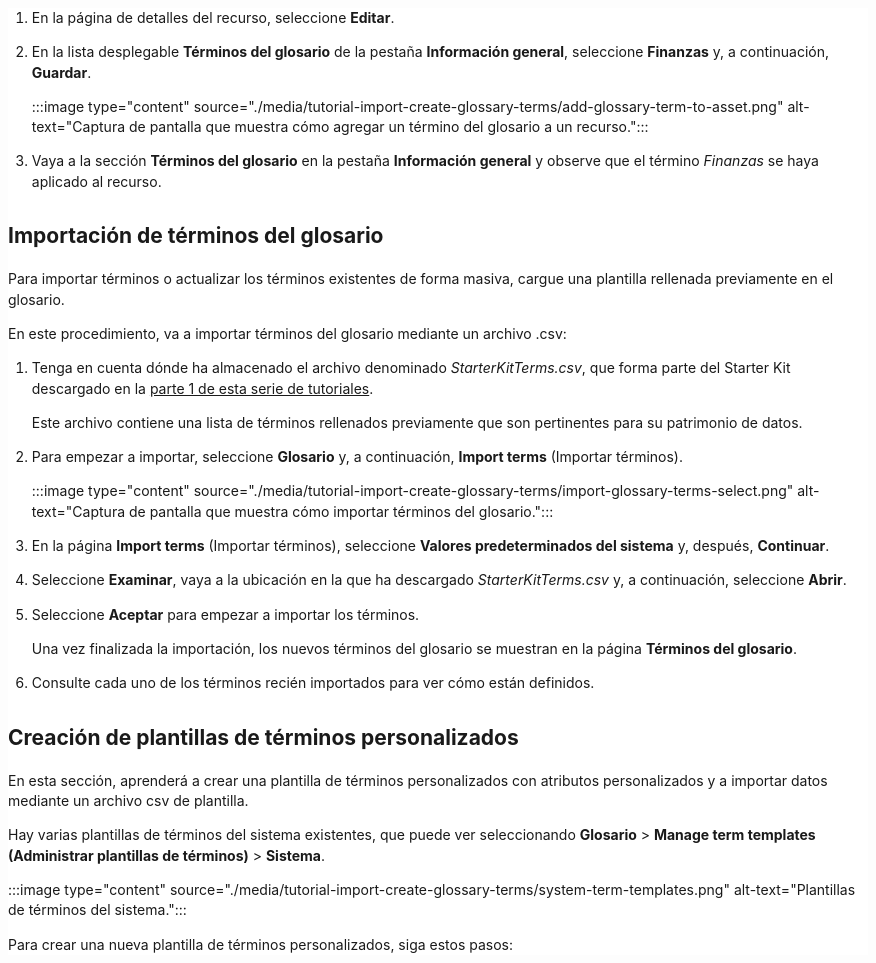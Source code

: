 1. En la página de detalles del recurso, seleccione **Editar**.

1. En la lista desplegable **Términos del glosario** de la pestaña **Información general**, seleccione **Finanzas** y, a continuación, **Guardar**.

   :::image type="content" source="./media/tutorial-import-create-glossary-terms/add-glossary-term-to-asset.png" alt-text="Captura de pantalla que muestra cómo agregar un término del glosario a un recurso.":::

1. Vaya a la sección **Términos del glosario** en la pestaña **Información general** y observe que el término *Finanzas* se haya aplicado al recurso.

## <a name="import-glossary-terms"></a>Importación de términos del glosario

Para importar términos o actualizar los términos existentes de forma masiva, cargue una plantilla rellenada previamente en el glosario.

En este procedimiento, va a importar términos del glosario mediante un archivo .csv:

1. Tenga en cuenta dónde ha almacenado el archivo denominado *StarterKitTerms.csv*, que forma parte del Starter Kit descargado en la [parte 1 de esta serie de tutoriales](tutorial-scan-data.md).

   Este archivo contiene una lista de términos rellenados previamente que son pertinentes para su patrimonio de datos.

1. Para empezar a importar, seleccione **Glosario** y, a continuación, **Import terms** (Importar términos).

    :::image type="content" source="./media/tutorial-import-create-glossary-terms/import-glossary-terms-select.png" alt-text="Captura de pantalla que muestra cómo importar términos del glosario.":::

1. En la página **Import terms** (Importar términos), seleccione **Valores predeterminados del sistema** y, después, **Continuar**.

1. Seleccione **Examinar**, vaya a la ubicación en la que ha descargado *StarterKitTerms.csv* y, a continuación, seleccione **Abrir**.

1. Seleccione **Aceptar** para empezar a importar los términos.

   Una vez finalizada la importación, los nuevos términos del glosario se muestran en la página **Términos del glosario**.

1. Consulte cada uno de los términos recién importados para ver cómo están definidos.

## <a name="create-custom-term-templates"></a>Creación de plantillas de términos personalizados

En esta sección, aprenderá a crear una plantilla de términos personalizados con atributos personalizados y a importar datos mediante un archivo csv de plantilla.

Hay varias plantillas de términos del sistema existentes, que puede ver seleccionando **Glosario** > **Manage term templates (Administrar plantillas de términos)**  > **Sistema**.

:::image type="content" source="./media/tutorial-import-create-glossary-terms/system-term-templates.png" alt-text="Plantillas de términos del sistema.":::

Para crear una nueva plantilla de términos personalizados, siga estos pasos:
